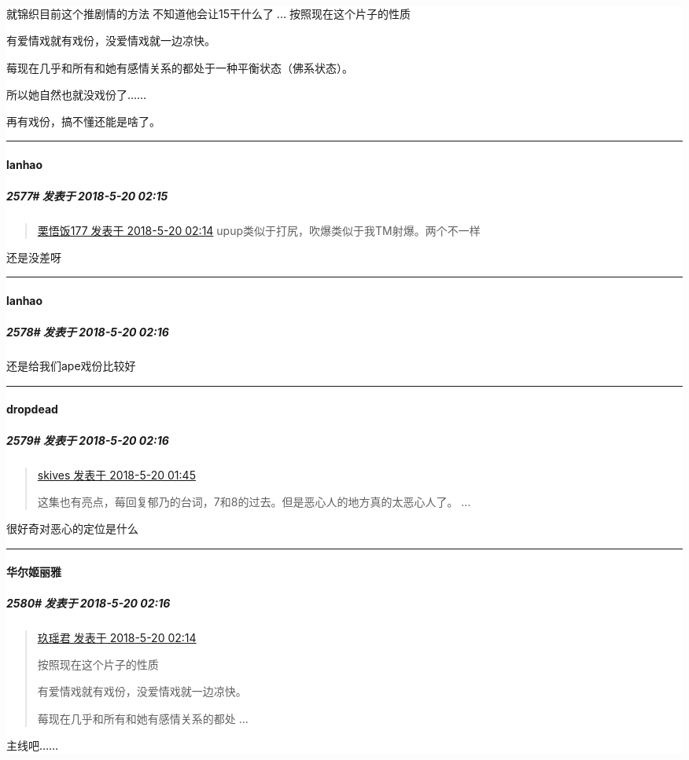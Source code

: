 就锦织目前这个推剧情的方法 不知道他会让15干什么了 ...</blockquote>
按照现在这个片子的性质

有爱情戏就有戏份，没爱情戏就一边凉快。

莓现在几乎和所有和她有感情关系的都处于一种平衡状态（佛系状态）。

所以她自然也就没戏份了……

再有戏份，搞不懂还能是啥了。


-----

####  lanhao  
##### 2577#       发表于 2018-5-20 02:15


<blockquote><a href="httphttps://bbs.saraba1st.com/2b/forum.php?mod=redirect&amp;goto=findpost&amp;pid=39679172&amp;ptid=1673546" target="_blank">栗悟饭177 发表于 2018-5-20 02:14</a>
upup类似于打尻，吹爆类似于我TM射爆。两个不一样</blockquote>
还是没差呀 


-----

####  lanhao  
##### 2578#       发表于 2018-5-20 02:16


还是给我们ape戏份比较好 


-----

####  dropdead  
##### 2579#       发表于 2018-5-20 02:16


<blockquote><a href="httphttps://bbs.saraba1st.com/2b/forum.php?mod=redirect&amp;goto=findpost&amp;pid=39678912&amp;ptid=1673546" target="_blank">skives 发表于 2018-5-20 01:45</a>

这集也有亮点，莓回复郁乃的台词，7和8的过去。但是恶心人的地方真的太恶心人了。 ...</blockquote>
很好奇对恶心的定位是什么


-----

####  华尔姬丽雅  
##### 2580#       发表于 2018-5-20 02:16


<blockquote><a href="httphttps://bbs.saraba1st.com/2b/forum.php?mod=redirect&amp;goto=findpost&amp;pid=39679177&amp;ptid=1673546" target="_blank">玖瑶君 发表于 2018-5-20 02:14</a>

按照现在这个片子的性质

有爱情戏就有戏份，没爱情戏就一边凉快。

莓现在几乎和所有和她有感情关系的都处 ...</blockquote>
主线吧……
